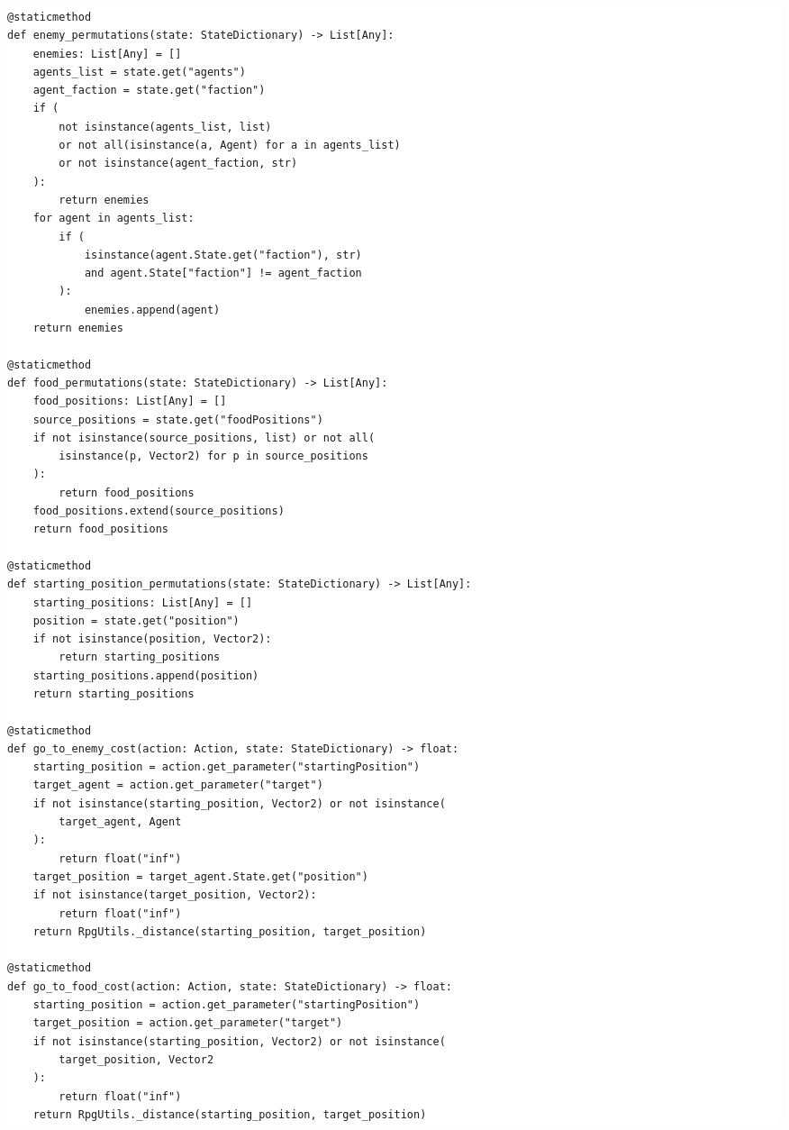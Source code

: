     @staticmethod
    def enemy_permutations(state: StateDictionary) -> List[Any]:
        enemies: List[Any] = []
        agents_list = state.get("agents")
        agent_faction = state.get("faction")
        if (
            not isinstance(agents_list, list)
            or not all(isinstance(a, Agent) for a in agents_list)
            or not isinstance(agent_faction, str)
        ):
            return enemies
        for agent in agents_list:
            if (
                isinstance(agent.State.get("faction"), str)
                and agent.State["faction"] != agent_faction
            ):
                enemies.append(agent)
        return enemies

    @staticmethod
    def food_permutations(state: StateDictionary) -> List[Any]:
        food_positions: List[Any] = []
        source_positions = state.get("foodPositions")
        if not isinstance(source_positions, list) or not all(
            isinstance(p, Vector2) for p in source_positions
        ):
            return food_positions
        food_positions.extend(source_positions)
        return food_positions

    @staticmethod
    def starting_position_permutations(state: StateDictionary) -> List[Any]:
        starting_positions: List[Any] = []
        position = state.get("position")
        if not isinstance(position, Vector2):
            return starting_positions
        starting_positions.append(position)
        return starting_positions

    @staticmethod
    def go_to_enemy_cost(action: Action, state: StateDictionary) -> float:
        starting_position = action.get_parameter("startingPosition")
        target_agent = action.get_parameter("target")
        if not isinstance(starting_position, Vector2) or not isinstance(
            target_agent, Agent
        ):
            return float("inf")
        target_position = target_agent.State.get("position")
        if not isinstance(target_position, Vector2):
            return float("inf")
        return RpgUtils._distance(starting_position, target_position)

    @staticmethod
    def go_to_food_cost(action: Action, state: StateDictionary) -> float:
        starting_position = action.get_parameter("startingPosition")
        target_position = action.get_parameter("target")
        if not isinstance(starting_position, Vector2) or not isinstance(
            target_position, Vector2
        ):
            return float("inf")
        return RpgUtils._distance(starting_position, target_position)
